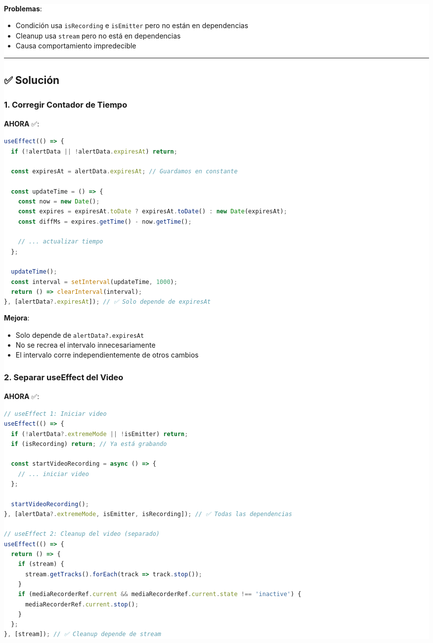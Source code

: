 **Problemas**:
- Condición usa `isRecording` e `isEmitter` pero no están en dependencias
- Cleanup usa `stream` pero no está en dependencias
- Causa comportamiento impredecible

---

## ✅ Solución

### 1. Corregir Contador de Tiempo

**AHORA** ✅:
```typescript
useEffect(() => {
  if (!alertData || !alertData.expiresAt) return;

  const expiresAt = alertData.expiresAt; // Guardamos en constante
  
  const updateTime = () => {
    const now = new Date();
    const expires = expiresAt.toDate ? expiresAt.toDate() : new Date(expiresAt);
    const diffMs = expires.getTime() - now.getTime();
    
    // ... actualizar tiempo
  };

  updateTime();
  const interval = setInterval(updateTime, 1000);
  return () => clearInterval(interval);
}, [alertData?.expiresAt]); // ✅ Solo depende de expiresAt
```

**Mejora**:
- Solo depende de `alertData?.expiresAt`
- No se recrea el intervalo innecesariamente
- El intervalo corre independientemente de otros cambios

### 2. Separar useEffect del Video

**AHORA** ✅:
```typescript
// useEffect 1: Iniciar video
useEffect(() => {
  if (!alertData?.extremeMode || !isEmitter) return;
  if (isRecording) return; // Ya está grabando
  
  const startVideoRecording = async () => {
    // ... iniciar video
  };
  
  startVideoRecording();
}, [alertData?.extremeMode, isEmitter, isRecording]); // ✅ Todas las dependencias

// useEffect 2: Cleanup del video (separado)
useEffect(() => {
  return () => {
    if (stream) {
      stream.getTracks().forEach(track => track.stop());
    }
    if (mediaRecorderRef.current && mediaRecorderRef.current.state !== 'inactive') {
      mediaRecorderRef.current.stop();
    }
  };
}, [stream]); // ✅ Cleanup depende de stream
```